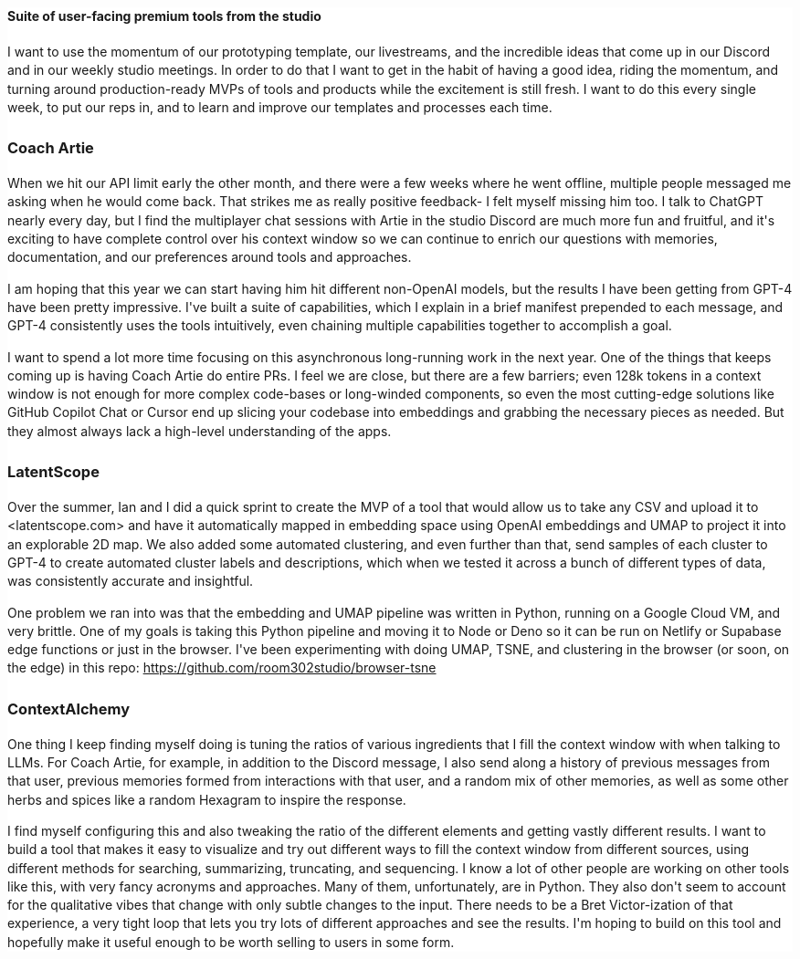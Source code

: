 #### Suite of user-facing premium tools from the studio

I want to use the momentum of our prototyping template, our livestreams, and the incredible ideas that come up in our Discord and in our weekly studio meetings. In order to do that I want to get in the habit of having a good idea, riding the momentum, and turning around production-ready MVPs of tools and products while the excitement is still fresh. I want to do this every single week, to put our reps in, and to learn and improve our templates and processes each time.

### Coach Artie

When we hit our API limit early the other month, and there were a few weeks where he went offline, multiple people messaged me asking when he would come back. That strikes me as really positive feedback- I felt myself missing him too. I talk to ChatGPT nearly every day, but I find the multiplayer chat sessions with Artie in the studio Discord are much more fun and fruitful, and it's exciting to have complete control over his context window so we can continue to enrich our questions with memories, documentation, and our preferences around tools and approaches.

I am hoping that this year we can start having him hit different non-OpenAI models, but the results I have been getting from GPT-4 have been pretty impressive. I've built a suite of capabilities, which I explain in a brief manifest prepended to each message, and GPT-4 consistently uses the tools intuitively, even chaining multiple capabilities together to accomplish a goal.

I want to spend a lot more time focusing on this asynchronous long-running work in the next year. One of the things that keeps coming up is having Coach Artie do entire PRs. I feel we are close, but there are a few barriers; even 128k tokens in a context window is not enough for more complex code-bases or long-winded components, so even the most cutting-edge solutions like GitHub Copilot Chat or Cursor end up slicing your codebase into embeddings and grabbing the necessary pieces as needed. But they almost always lack a high-level understanding of the apps.

### LatentScope

Over the summer, Ian and I did a quick sprint to create the MVP of a tool that would allow us to take any CSV and upload it to <latentscope.com> and have it automatically mapped in embedding space using OpenAI embeddings and UMAP to project it into an explorable 2D map. We also added some automated clustering, and even further than that, send samples of each cluster to GPT-4 to create automated cluster labels and descriptions, which when we tested it across a bunch of different types of data, was consistently accurate and insightful.

One problem we ran into was that the embedding and UMAP pipeline was written in Python, running on a Google Cloud VM, and very brittle. One of my goals is taking this Python pipeline and moving it to Node or Deno so it can be run on Netlify or Supabase edge functions or just in the browser. I've been experimenting with doing UMAP, TSNE, and clustering in the browser (or soon, on the edge) in this repo: <https://github.com/room302studio/browser-tsne>

### ContextAlchemy

One thing I keep finding myself doing is tuning the ratios of various ingredients that I fill the context window with when talking to LLMs. For Coach Artie, for example, in addition to the Discord message, I also send along a history of previous messages from that user, previous memories formed from interactions with that user, and a random mix of other memories, as well as some other herbs and spices like a random Hexagram to inspire the response.

I find myself configuring this and also tweaking the ratio of the different elements and getting vastly different results. I want to build a tool that makes it easy to visualize and try out different ways to fill the context window from different sources, using different methods for searching, summarizing, truncating, and sequencing. I know a lot of other people are working on other tools like this, with very fancy acronyms and approaches. Many of them, unfortunately, are in Python. They also don't seem to account for the qualitative vibes that change with only subtle changes to the input. There needs to be a Bret Victor-ization of that experience, a very tight loop that lets you try lots of different approaches and see the results. I'm hoping to build on this tool and hopefully make it useful enough to be worth selling to users in some form.
